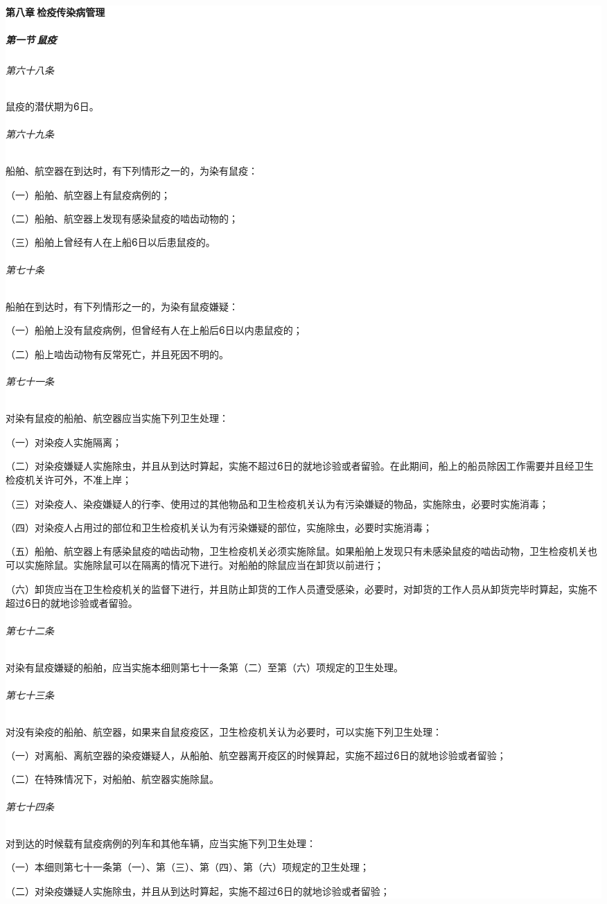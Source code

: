 #### 第八章 检疫传染病管理

##### 第一节 鼠疫

###### 第六十八条

鼠疫的潜伏期为6日。

###### 第六十九条

船舶、航空器在到达时，有下列情形之一的，为染有鼠疫：

（一）船舶、航空器上有鼠疫病例的；

（二）船舶、航空器上发现有感染鼠疫的啮齿动物的；

（三）船舶上曾经有人在上船6日以后患鼠疫的。

###### 第七十条

船舶在到达时，有下列情形之一的，为染有鼠疫嫌疑：

（一）船舶上没有鼠疫病例，但曾经有人在上船后6日以内患鼠疫的；

（二）船上啮齿动物有反常死亡，并且死因不明的。

###### 第七十一条

对染有鼠疫的船舶、航空器应当实施下列卫生处理：

（一）对染疫人实施隔离；

（二）对染疫嫌疑人实施除虫，并且从到达时算起，实施不超过6日的就地诊验或者留验。在此期间，船上的船员除因工作需要并且经卫生检疫机关许可外，不准上岸；

（三）对染疫人、染疫嫌疑人的行李、使用过的其他物品和卫生检疫机关认为有污染嫌疑的物品，实施除虫，必要时实施消毒；

（四）对染疫人占用过的部位和卫生检疫机关认为有污染嫌疑的部位，实施除虫，必要时实施消毒；

（五）船舶、航空器上有感染鼠疫的啮齿动物，卫生检疫机关必须实施除鼠。如果船舶上发现只有未感染鼠疫的啮齿动物，卫生检疫机关也可以实施除鼠。实施除鼠可以在隔离的情况下进行。对船舶的除鼠应当在卸货以前进行；

（六）卸货应当在卫生检疫机关的监督下进行，并且防止卸货的工作人员遭受感染，必要时，对卸货的工作人员从卸货完毕时算起，实施不超过6日的就地诊验或者留验。

###### 第七十二条

对染有鼠疫嫌疑的船舶，应当实施本细则第七十一条第（二）至第（六）项规定的卫生处理。

###### 第七十三条

对没有染疫的船舶、航空器，如果来自鼠疫疫区，卫生检疫机关认为必要时，可以实施下列卫生处理：

（一）对离船、离航空器的染疫嫌疑人，从船舶、航空器离开疫区的时候算起，实施不超过6日的就地诊验或者留验；

（二）在特殊情况下，对船舶、航空器实施除鼠。

###### 第七十四条

对到达的时候载有鼠疫病例的列车和其他车辆，应当实施下列卫生处理：

（一）本细则第七十一条第（一）、第（三）、第（四）、第（六）项规定的卫生处理；

（二）对染疫嫌疑人实施除虫，并且从到达时算起，实施不超过6日的就地诊验或者留验；
